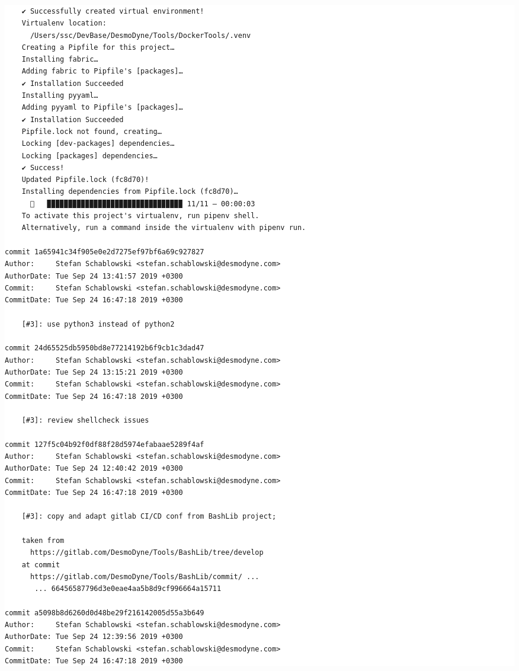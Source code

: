         ✔ Successfully created virtual environment!
        Virtualenv location:
          /Users/ssc/DevBase/DesmoDyne/Tools/DockerTools/.venv
        Creating a Pipfile for this project…
        Installing fabric…
        Adding fabric to Pipfile's [packages]…
        ✔ Installation Succeeded
        Installing pyyaml…
        Adding pyyaml to Pipfile's [packages]…
        ✔ Installation Succeeded
        Pipfile.lock not found, creating…
        Locking [dev-packages] dependencies…
        Locking [packages] dependencies…
        ✔ Success!
        Updated Pipfile.lock (fc8d70)!
        Installing dependencies from Pipfile.lock (fc8d70)…
          🐍   ▉▉▉▉▉▉▉▉▉▉▉▉▉▉▉▉▉▉▉▉▉▉▉▉▉▉▉▉▉▉▉▉ 11/11 — 00:00:03
        To activate this project's virtualenv, run pipenv shell.
        Alternatively, run a command inside the virtualenv with pipenv run.
    
    commit 1a65941c34f905e0e2d7275ef97bf6a69c927827
    Author:     Stefan Schablowski <stefan.schablowski@desmodyne.com>
    AuthorDate: Tue Sep 24 13:41:57 2019 +0300
    Commit:     Stefan Schablowski <stefan.schablowski@desmodyne.com>
    CommitDate: Tue Sep 24 16:47:18 2019 +0300
    
        [#3]: use python3 instead of python2
    
    commit 24d65525db5950bd8e77214192b6f9cb1c3dad47
    Author:     Stefan Schablowski <stefan.schablowski@desmodyne.com>
    AuthorDate: Tue Sep 24 13:15:21 2019 +0300
    Commit:     Stefan Schablowski <stefan.schablowski@desmodyne.com>
    CommitDate: Tue Sep 24 16:47:18 2019 +0300
    
        [#3]: review shellcheck issues
    
    commit 127f5c04b92f0df88f28d5974efabaae5289f4af
    Author:     Stefan Schablowski <stefan.schablowski@desmodyne.com>
    AuthorDate: Tue Sep 24 12:40:42 2019 +0300
    Commit:     Stefan Schablowski <stefan.schablowski@desmodyne.com>
    CommitDate: Tue Sep 24 16:47:18 2019 +0300
    
        [#3]: copy and adapt gitlab CI/CD conf from BashLib project;
        
        taken from
          https://gitlab.com/DesmoDyne/Tools/BashLib/tree/develop
        at commit
          https://gitlab.com/DesmoDyne/Tools/BashLib/commit/ ...
           ... 66456587796d3e0eae4aa5b8d9cf996664a15711
    
    commit a5098b8d6260d0d48be29f216142005d55a3b649
    Author:     Stefan Schablowski <stefan.schablowski@desmodyne.com>
    AuthorDate: Tue Sep 24 12:39:56 2019 +0300
    Commit:     Stefan Schablowski <stefan.schablowski@desmodyne.com>
    CommitDate: Tue Sep 24 16:47:18 2019 +0300
    